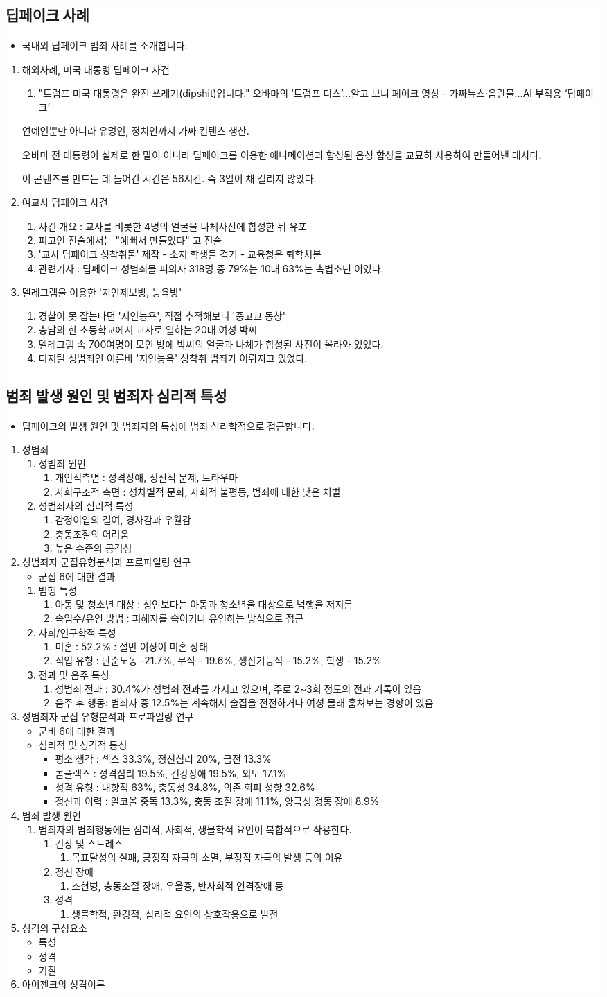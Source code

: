 
## 딥페이크 사례
- 국내외 딥페이크 범죄 사례를 소개합니다. 
1. 해외사례, 미국 대통령 딥페이크 사건
	1. "트럼프 미국 대통령은 완전 쓰레기(dipshit)입니다."
	오바마의 ‘트럼프 디스’…알고 보니 페이크 영상 - 가짜뉴스·음란물…AI 부작용 ‘딥페이크’
	
	연예인뿐만 아니라 유명인, 정치인까지 가짜 컨텐츠 생산.
	
	오바마 전 대통령이 실제로 한 말이 아니라 딥페이크를 이용한 애니메이션과 합성된 음성 합성을 교묘히 사용하여 만들어낸 대사다.
	
	이 콘텐츠를 만드는 데 들어간 시간은 56시간. 즉 3일이 채 걸리지 않았다.
2. 여교사 딥페이크 사건
	1. 사건 개요 : 교사를 비롯한 4명의 얼굴을 나체사진에 합성한 뒤 유포
	2. 피고인 진술에서는 "예뻐서 만들었다" 고 진술
	3. '교사 딥페이크 성착취물' 제작 - 소지 학생들 검거 - 교육청은 퇴학처분
	4. 관련기사 : 딥페이크 성범죄물 피의자 318명 중 79%는 10대 63%는 촉법소년 이였다.
3. 텔레그램을 이용한 '지인제보방, 능욕방'
	1. 경찰이 못 잡는다던 '지인능욕', 직접 추적해보니 '중고교 동창'
	2. 충남의 한 초등학교에서 교사로 일하는 20대 여성 박씨
	3. 텔레그램 속 700여명이 모인 방에 박씨의 얼굴과 나체가 합성된 사진이 올라와 있었다.
	4. 디지털 성범죄인 이른바 '지인능욕' 성착취 범죄가 이뤄지고 있었다.
## 범죄 발생 원인 및 범죄자 심리적 특성
- 딥페이크의 발생 원인 및 범죄자의 특성에 범죄 심리학적으로 접근합니다.
1. 성범죄
	1. 성범죄 원인
		1. 개인적측면 : 성격장애, 정신적 문제, 트라우마
		2. 사회구조적 측면 : 성차별적 문화, 사회적 불평등, 범죄에 대한 낮은 처벌
	2. 성범죄자의 심리적 특성
		1. 감정이입의 결여, 경사감과 우월감
		2. 충동조절의 어려움
		3. 높은 수준의 공격성
2. 성범죄자 군집유형분석과 프로파일링 연구
	-  군집 6에 대한 결과
	1. 범행 특성
		1. 아동 및 청소년 대상 : 성인보다는 아동과 청소년을 대상으로 범행을 저지름
		2. 속임수/유인 방법 : 피해자를 속이거나 유인하는 방식으로 접근
	2. 사회/인구학적 특성
		1. 미혼 : 52.2% : 절반 이상이 미혼 상태
		2. 직업 유형 : 단순노동 -21.7%, 무직 - 19.6%, 생산기능직 - 15.2%, 학생 - 15.2%
	3. 전과 및 음주 특성
		1. 성범죄 전과 : 30.4%가 성범죄 전과를 가지고 있으며, 주로 2~3회 정도의 전과 기록이 있음
		2. 음주 후 행동: 범죄자 중 12.5%는 계속해서 술집을 전전하거나 여성 몰래 훔쳐보는 경향이 있음
3. 성범죄자 군집 유형분석과 프로파일링 연구
	- 군비 6에 대한 결과
	- 심리적 및 성격적 틍성
		- 평소 생각 : 섹스 33.3%, 정신심리 20%, 금전 13.3%
		- 콤플렉스 : 성격심리 19.5%, 건강장애 19.5%, 외모 17.1%
		- 성격 유형 : 내향적 63%, 충동성 34.8%, 의존 회피 성향 32.6%
		- 정신과 이력 : 알코올 중독 13.3%, 충동 조절 장애 11.1%, 양극성 정동 장애 8.9%
4. 범죄 발생 원인 
	1. 범죄자의 범죄행동에는 심리적, 사회적, 생물학적 요인이 복합적으로 작용한다.
		1. 긴장 및 스트레스 
			1. 목표달성의 실패, 긍정적 자극의 소멸, 부정적 자극의 발생 등의 이유
		2. 정신 장애
			1. 조현병, 충동조절 장애, 우울증, 반사회적 인격장애 등
		3. 성격
			1. 생물학적, 환경적, 심리적 요인의 상호작용으로 발전
5. 성격의 구성요소
	- 특성
	- 성격
	- 기질
6. 아이젠크의 성격이론
